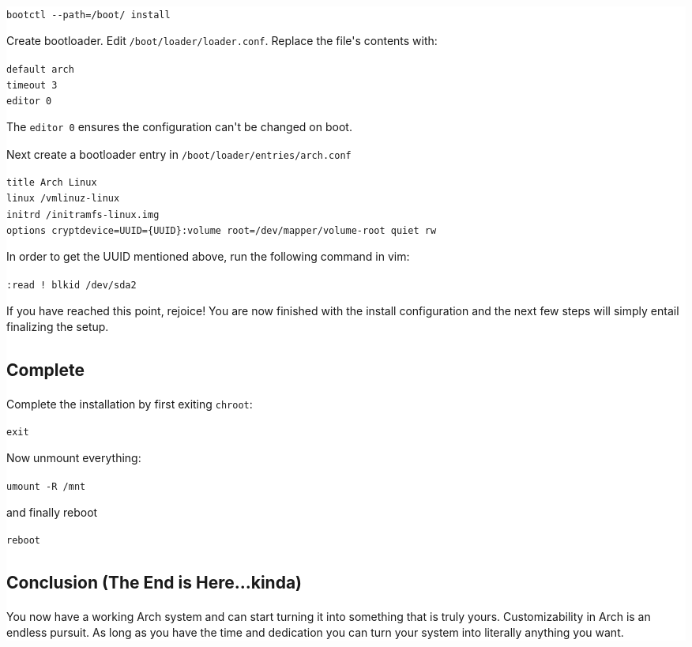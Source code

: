 ```shell
bootctl --path=/boot/ install
```

Create bootloader. Edit `/boot/loader/loader.conf`. Replace the file's contents with:

```text
default arch
timeout 3
editor 0
```

The `editor 0` ensures the configuration can't be changed on boot.

Next create a bootloader entry in `/boot/loader/entries/arch.conf`

```text
title Arch Linux
linux /vmlinuz-linux
initrd /initramfs-linux.img
options cryptdevice=UUID={UUID}:volume root=/dev/mapper/volume-root quiet rw
```

In order to get the UUID mentioned above, run the following command in vim:

```shell
:read ! blkid /dev/sda2
```

If you have reached this point, rejoice! You are now finished with the install configuration and the next 
few steps will simply entail finalizing the setup.

## Complete

Complete the installation by first exiting `chroot`:

```shell
exit
```

Now unmount everything:

```shell
umount -R /mnt
```

and finally reboot

```shell
reboot
```

## Conclusion (The End is Here...kinda)

You now have a working Arch system and can start turning it into something that is truly yours. Customizability in Arch
is an endless pursuit. As long as you have the time and dedication you can turn your system into literally anything you want.
